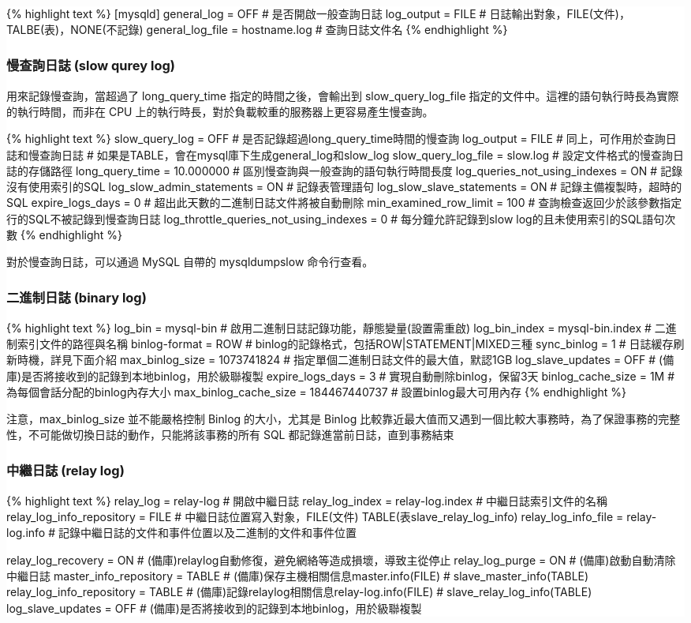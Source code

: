 {% highlight text %}
[mysqld]
general_log      = OFF            # 是否開啟一般查詢日誌
log_output       = FILE           # 日誌輸出對象，FILE(文件)，TALBE(表)，NONE(不記錄)
general_log_file = hostname.log   # 查詢日誌文件名
{% endhighlight %}

### 慢查詢日誌 (slow qurey log)

用來記錄慢查詢，當超過了 long_query_time 指定的時間之後，會輸出到 slow_query_log_file 指定的文件中。這裡的語句執行時長為實際的執行時間，而非在 CPU 上的執行時長，對於負載較重的服務器上更容易產生慢查詢。

{% highlight text %}
slow_query_log                = OFF           # 是否記錄超過long_query_time時間的慢查詢
log_output                    = FILE          # 同上，可作用於查詢日誌和慢查詢日誌
                                              # 如果是TABLE，會在mysql庫下生成general_log和slow_log
slow_query_log_file           = slow.log      # 設定文件格式的慢查詢日誌的存儲路徑
long_query_time               = 10.000000     # 區別慢查詢與一般查詢的語句執行時間長度
log_queries_not_using_indexes = ON            # 記錄沒有使用索引的SQL
log_slow_admin_statements     = ON            # 記錄表管理語句
log_slow_slave_statements     = ON            # 記錄主備複製時，超時的SQL
expire_logs_days              = 0             # 超出此天數的二進制日誌文件將被自動刪除
min_examined_row_limit        = 100           # 查詢檢查返回少於該參數指定行的SQL不被記錄到慢查詢日誌
log_throttle_queries_not_using_indexes = 0    # 每分鐘允許記錄到slow log的且未使用索引的SQL語句次數
{% endhighlight %}

對於慢查詢日誌，可以通過 MySQL 自帶的 mysqldumpslow 命令行查看。

### 二進制日誌 (binary log)

{% highlight text %}
log_bin                       = mysql-bin       # 啟用二進制日誌記錄功能，靜態變量(設置需重啟)
log_bin_index                 = mysql-bin.index # 二進制索引文件的路徑與名稱
binlog-format                 = ROW             # binlog的記錄格式，包括ROW|STATEMENT|MIXED三種
sync_binlog                   = 1               # 日誌緩存刷新時機，詳見下面介紹
max_binlog_size               = 1073741824      # 指定單個二進制日誌文件的最大值，默認1GB
log_slave_updates             = OFF             # (備庫)是否將接收到的記錄到本地binlog，用於級聯複製
expire_logs_days              = 3               # 實現自動刪除binlog，保留3天
binlog_cache_size             = 1M              # 為每個會話分配的binlog內存大小
max_binlog_cache_size         = 184467440737    # 設置binlog最大可用內存
{% endhighlight %}

注意，max_binlog_size 並不能嚴格控制 Binlog 的大小，尤其是 Binlog 比較靠近最大值而又遇到一個比較大事務時，為了保證事務的完整性，不可能做切換日誌的動作，只能將該事務的所有 SQL 都記錄進當前日誌，直到事務結束



### 中繼日誌 (relay log)

{% highlight text %}
relay_log                 = relay-log          # 開啟中繼日誌
relay_log_index           = relay-log.index    # 中繼日誌索引文件的名稱
relay_log_info_repository = FILE               # 中繼日誌位置寫入對象，FILE(文件) TABLE(表slave_relay_log_info)
relay_log_info_file       = relay-log.info     # 記錄中繼日誌的文件和事件位置以及二進制的文件和事件位置

relay_log_recovery            = ON             # (備庫)relaylog自動修復，避免網絡等造成損壞，導致主從停止
relay_log_purge               = ON             # (備庫)啟動自動清除中繼日誌
master_info_repository        = TABLE          # (備庫)保存主機相關信息master.info(FILE)
                                               #       slave_master_info(TABLE)
relay_log_info_repository     = TABLE          # (備庫)記錄relaylog相關信息relay-log.info(FILE)
                                               #       slave_relay_log_info(TABLE)
log_slave_updates             = OFF            # (備庫)是否將接收到的記錄到本地binlog，用於級聯複製